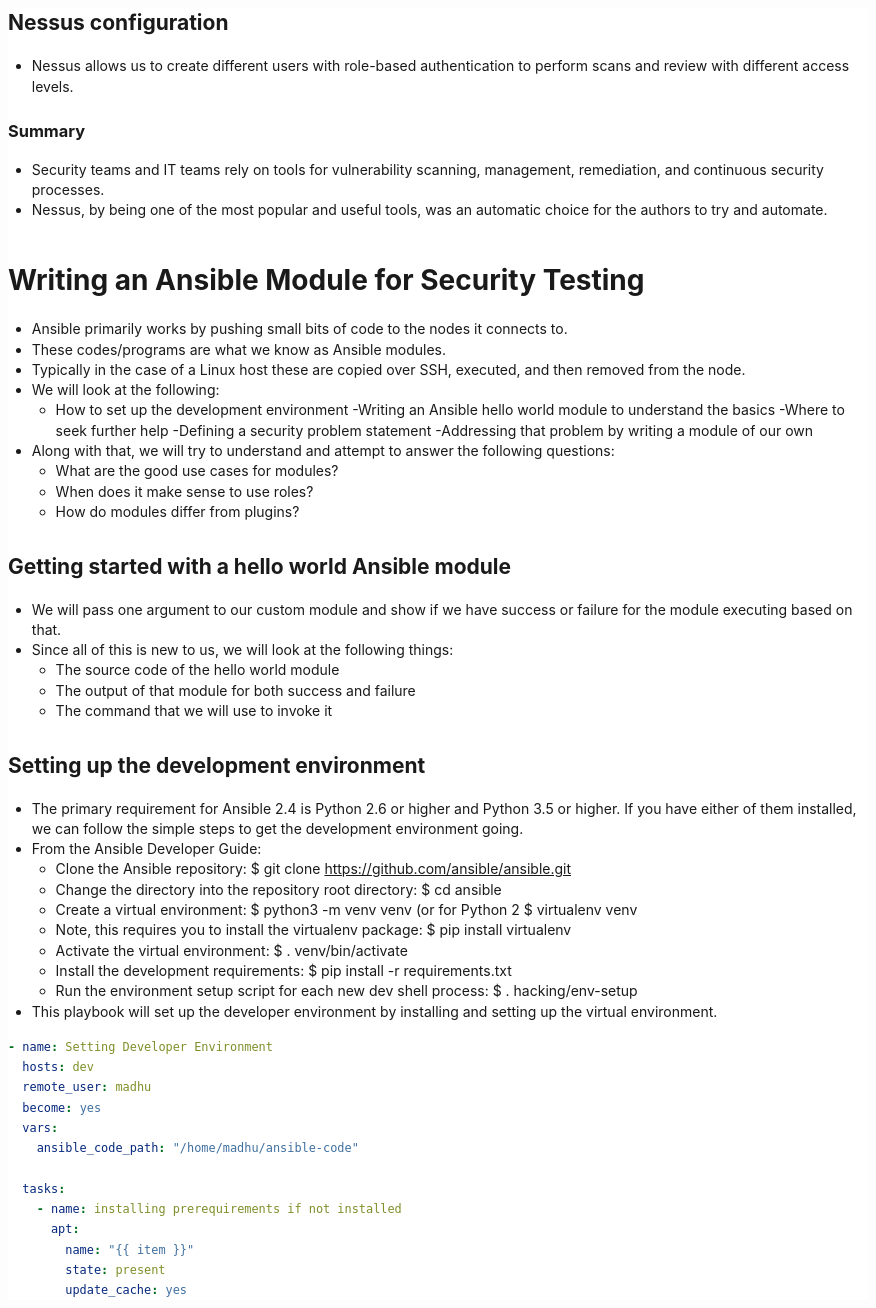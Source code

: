 ## Nessus configuration
- Nessus allows us to create different users with role-based authentication to perform scans and review with different access levels.
### Summary
- Security teams and IT teams rely on tools for vulnerability scanning, management, remediation, and continuous security processes. 
- Nessus, by being one of the most popular and useful tools, was an automatic choice for the authors to try and automate.

# Writing an Ansible Module for Security Testing
- Ansible primarily works by pushing small bits of code to the nodes it connects to. 
- These codes/programs are what we know as Ansible modules. 
- Typically in the case of a Linux host these are copied over SSH, executed, and then removed from the node.
- We will look at the following:
    - How to set up the development environment
    -Writing an Ansible hello world module to understand the basics
    -Where to seek further help
    -Defining a security problem statement
    -Addressing that problem by writing a module of our own
- Along with that, we will try to understand and attempt to answer the following questions:
    - What are the good use cases for modules?
    - When does it make sense to use roles?
    - How do modules differ from plugins?
## Getting started with a hello world Ansible module
- We will pass one argument to our custom module and show if we have success or failure for the module executing based on that.
- Since all of this is new to us, we will look at the following things:
    - The source code of the hello world module
    - The output of that module for both success and failure
    - The command that we will use to invoke it
## Setting up the development environment
- The primary requirement for Ansible 2.4 is Python 2.6 or higher and Python 3.5 or higher. If you have either of them installed, we can follow the simple steps to get the development environment going.
- From the Ansible Developer Guide:
    - Clone the Ansible repository: $ git clone https://github.com/ansible/ansible.git
    - Change the directory into the repository root directory: $ cd ansible
    - Create a virtual environment: $ python3 -m venv venv (or for Python 2 $ virtualenv venv
    - Note, this requires you to install the virtualenv package: $ pip install virtualenv
    - Activate the virtual environment: $ . venv/bin/activate
    - Install the development requirements: $ pip install -r requirements.txt
    - Run the environment setup script for each new dev shell process: $ . hacking/env-setup
- This playbook will set up the developer environment by installing and setting up the virtual environment.
```YAML
- name: Setting Developer Environment
  hosts: dev
  remote_user: madhu
  become: yes
  vars:
    ansible_code_path: "/home/madhu/ansible-code"

  tasks:
    - name: installing prerequirements if not installed
      apt:
        name: "{{ item }}"
        state: present
        update_cache: yes
```